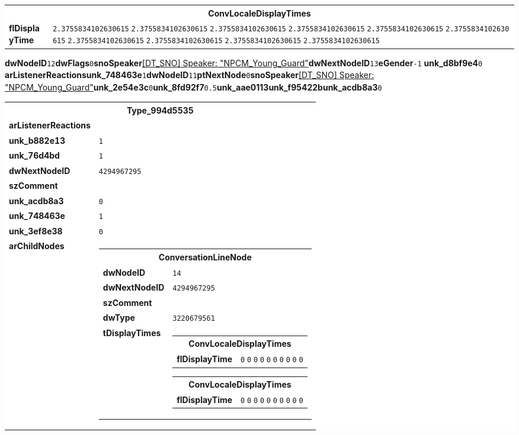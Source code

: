 
<table><tr><th colspan="100%">ConvLocaleDisplayTimes</th></tr><tr><td><b>flDisplayTime</b></td><td><code>2.3755834102630615</code>
<code>2.3755834102630615</code>
<code>2.3755834102630615</code>
<code>2.3755834102630615</code>
<code>2.3755834102630615</code>
<code>2.3755834102630615</code>
<code>2.3755834102630615</code>
<code>2.3755834102630615</code>
<code>2.3755834102630615</code>
<code>2.3755834102630615</code>
</td></tr></table>


</td></tr><tr><td><b>dwNodeID</b></td><td><code>12</code></td></tr><tr><td><b>dwFlags</b></td><td><code>0</code></td></tr><tr><td><b>snoSpeaker</b></td><td><a href="..\Speaker\NPCM_Young_Guard.spk">[DT_SNO] Speaker: "NPCM_Young_Guard"</a></td></tr><tr><td><b>dwNextNodeID</b></td><td><code>13</code></td></tr><tr><td><b>eGender</b></td><td><code>-1</code></td></tr></table>


</td></tr><tr><td><b>unk_d8bf9e4</b></td><td><code>0</code></td></tr><tr><td><b>arListenerReactions</b></td><td></td></tr><tr><td><b>unk_748463e</b></td><td><code>1</code></td></tr><tr><td><b>dwNodeID</b></td><td><code>11</code></td></tr><tr><td><b>ptNextNode</b></td><td><code>0</code></td></tr><tr><td><b>snoSpeaker</b></td><td><a href="..\Speaker\NPCM_Young_Guard.spk">[DT_SNO] Speaker: "NPCM_Young_Guard"</a></td></tr><tr><td><b>unk_2e54e3c</b></td><td><code>0</code></td></tr><tr><td><b>unk_8fd92f7</b></td><td><code>0.5</code></td></tr><tr><td><b>unk_aae0113</b></td><td></td></tr><tr><td><b>unk_f95422b</b></td><td></td></tr><tr><td><b>unk_acdb8a3</b></td><td><code>0</code></td></tr></table>


<table><tr><th colspan="100%">Type_994d5535</th></tr><tr><td><b>arListenerReactions</b></td><td></td></tr><tr><td><b>unk_b882e13</b></td><td><code>1</code></td></tr><tr><td><b>unk_76d4bd</b></td><td><code>1</code></td></tr><tr><td><b>dwNextNodeID</b></td><td><code>4294967295</code></td></tr><tr><td><b>szComment</b></td><td><code></code></td></tr><tr><td><b>unk_acdb8a3</b></td><td><code>0</code></td></tr><tr><td><b>unk_748463e</b></td><td><code>1</code></td></tr><tr><td><b>unk_3ef8e38</b></td><td><code>0</code></td></tr><tr><td><b>arChildNodes</b></td><td><table><tr><th colspan="100%">ConversationLineNode</th></tr><tr><td><b>dwNodeID</b></td><td><code>14</code></td></tr><tr><td><b>dwNextNodeID</b></td><td><code>4294967295</code></td></tr><tr><td><b>szComment</b></td><td><code></code></td></tr><tr><td><b>dwType</b></td><td><code>3220679561</code></td></tr><tr><td><b>tDisplayTimes</b></td><td><table><tr><th colspan="100%">ConvLocaleDisplayTimes</th></tr><tr><td><b>flDisplayTime</b></td><td><code>0</code>
<code>0</code>
<code>0</code>
<code>0</code>
<code>0</code>
<code>0</code>
<code>0</code>
<code>0</code>
<code>0</code>
<code>0</code>
</td></tr></table>


<table><tr><th colspan="100%">ConvLocaleDisplayTimes</th></tr><tr><td><b>flDisplayTime</b></td><td><code>0</code>
<code>0</code>
<code>0</code>
<code>0</code>
<code>0</code>
<code>0</code>
<code>0</code>
<code>0</code>
<code>0</code>
<code>0</code>
</td></tr></table>
